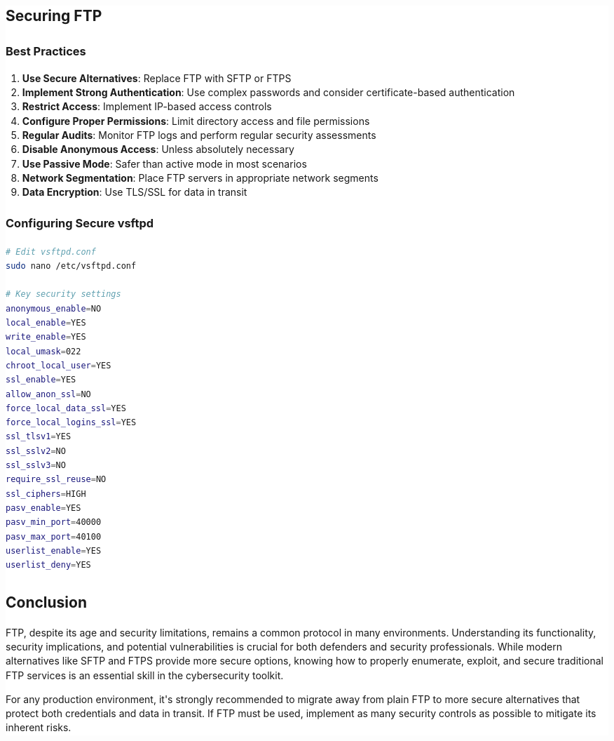 ## Securing FTP

### Best Practices

1. **Use Secure Alternatives**: Replace FTP with SFTP or FTPS
2. **Implement Strong Authentication**: Use complex passwords and consider certificate-based authentication
3. **Restrict Access**: Implement IP-based access controls
4. **Configure Proper Permissions**: Limit directory access and file permissions
5. **Regular Audits**: Monitor FTP logs and perform regular security assessments
6. **Disable Anonymous Access**: Unless absolutely necessary
7. **Use Passive Mode**: Safer than active mode in most scenarios
8. **Network Segmentation**: Place FTP servers in appropriate network segments
9. **Data Encryption**: Use TLS/SSL for data in transit

### Configuring Secure vsftpd

```bash
# Edit vsftpd.conf
sudo nano /etc/vsftpd.conf

# Key security settings
anonymous_enable=NO
local_enable=YES
write_enable=YES
local_umask=022
chroot_local_user=YES
ssl_enable=YES
allow_anon_ssl=NO
force_local_data_ssl=YES
force_local_logins_ssl=YES
ssl_tlsv1=YES
ssl_sslv2=NO
ssl_sslv3=NO
require_ssl_reuse=NO
ssl_ciphers=HIGH
pasv_enable=YES
pasv_min_port=40000
pasv_max_port=40100
userlist_enable=YES
userlist_deny=YES
```

## Conclusion

FTP, despite its age and security limitations, remains a common protocol in many environments. Understanding its functionality, security implications, and potential vulnerabilities is crucial for both defenders and security professionals. While modern alternatives like SFTP and FTPS provide more secure options, knowing how to properly enumerate, exploit, and secure traditional FTP services is an essential skill in the cybersecurity toolkit.

For any production environment, it's strongly recommended to migrate away from plain FTP to more secure alternatives that protect both credentials and data in transit. If FTP must be used, implement as many security controls as possible to mitigate its inherent risks.
